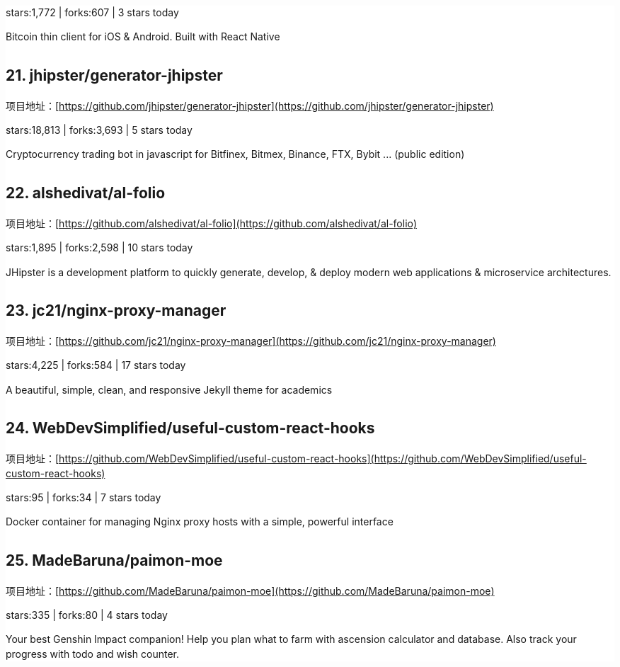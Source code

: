 stars:1,772 | forks:607 | 3 stars today 

Bitcoin thin client for iOS & Android. Built with React Native

## 21. jhipster/generator-jhipster 

项目地址：[https://github.com/jhipster/generator-jhipster](https://github.com/jhipster/generator-jhipster)

stars:18,813 | forks:3,693 | 5 stars today 

Cryptocurrency trading bot in javascript for Bitfinex, Bitmex, Binance, FTX, Bybit ... (public edition)

## 22. alshedivat/al-folio 

项目地址：[https://github.com/alshedivat/al-folio](https://github.com/alshedivat/al-folio)

stars:1,895 | forks:2,598 | 10 stars today 

JHipster is a development platform to quickly generate, develop, & deploy modern web applications & microservice architectures.

## 23. jc21/nginx-proxy-manager 

项目地址：[https://github.com/jc21/nginx-proxy-manager](https://github.com/jc21/nginx-proxy-manager)

stars:4,225 | forks:584 | 17 stars today 

A beautiful, simple, clean, and responsive Jekyll theme for academics

## 24. WebDevSimplified/useful-custom-react-hooks 

项目地址：[https://github.com/WebDevSimplified/useful-custom-react-hooks](https://github.com/WebDevSimplified/useful-custom-react-hooks)

stars:95 | forks:34 | 7 stars today 

Docker container for managing Nginx proxy hosts with a simple, powerful interface

## 25. MadeBaruna/paimon-moe 

项目地址：[https://github.com/MadeBaruna/paimon-moe](https://github.com/MadeBaruna/paimon-moe)

stars:335 | forks:80 | 4 stars today 

Your best Genshin Impact companion! Help you plan what to farm with ascension calculator and database. Also track your progress with todo and wish counter.

